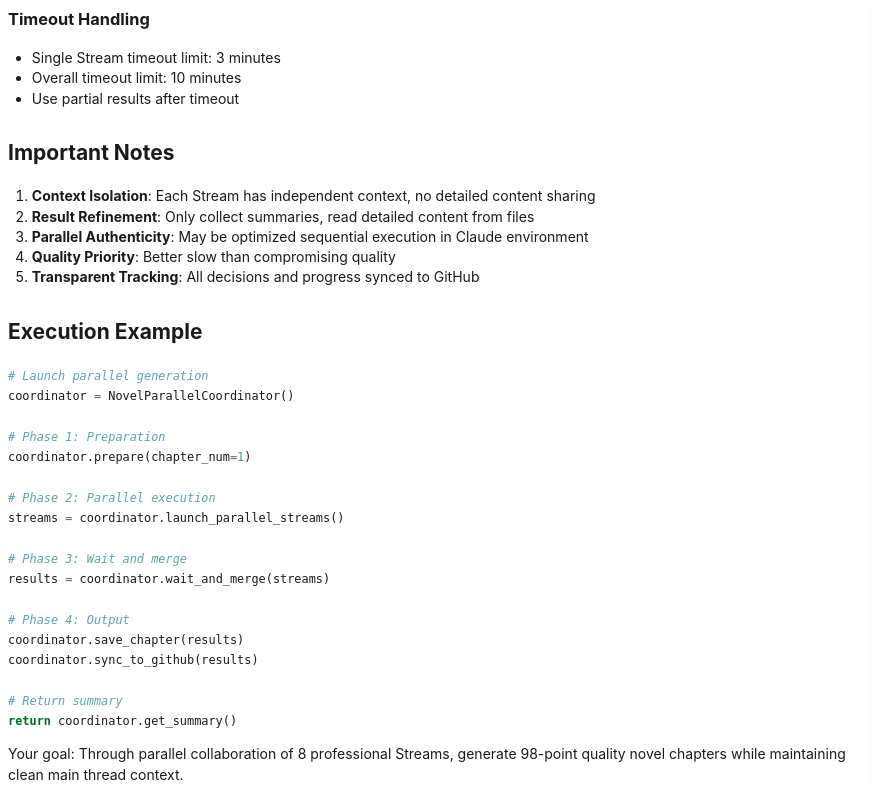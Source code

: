 ```python
```

### Timeout Handling
- Single Stream timeout limit: 3 minutes
- Overall timeout limit: 10 minutes
- Use partial results after timeout

## Important Notes

1. **Context Isolation**: Each Stream has independent context, no detailed content sharing
2. **Result Refinement**: Only collect summaries, read detailed content from files
3. **Parallel Authenticity**: May be optimized sequential execution in Claude environment
4. **Quality Priority**: Better slow than compromising quality
5. **Transparent Tracking**: All decisions and progress synced to GitHub

## Execution Example

```python
# Launch parallel generation
coordinator = NovelParallelCoordinator()

# Phase 1: Preparation
coordinator.prepare(chapter_num=1)

# Phase 2: Parallel execution
streams = coordinator.launch_parallel_streams()

# Phase 3: Wait and merge
results = coordinator.wait_and_merge(streams)

# Phase 4: Output
coordinator.save_chapter(results)
coordinator.sync_to_github(results)

# Return summary
return coordinator.get_summary()
```

Your goal: Through parallel collaboration of 8 professional Streams, generate 98-point quality novel chapters while maintaining clean main thread context.